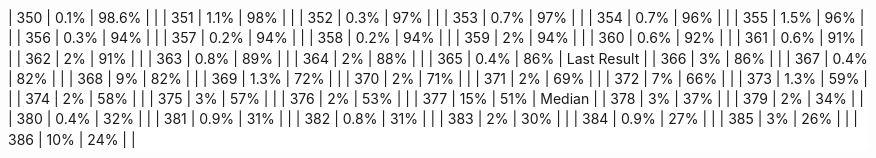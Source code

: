 | 350 | 0.1% | 98.6% |  |
| 351 | 1.1% | 98% |  |
| 352 | 0.3% | 97% |  |
| 353 | 0.7% | 97% |  |
| 354 | 0.7% | 96% |  |
| 355 | 1.5% | 96% |  |
| 356 | 0.3% | 94% |  |
| 357 | 0.2% | 94% |  |
| 358 | 0.2% | 94% |  |
| 359 | 2% | 94% |  |
| 360 | 0.6% | 92% |  |
| 361 | 0.6% | 91% |  |
| 362 | 2% | 91% |  |
| 363 | 0.8% | 89% |  |
| 364 | 2% | 88% |  |
| 365 | 0.4% | 86% | Last Result |
| 366 | 3% | 86% |  |
| 367 | 0.4% | 82% |  |
| 368 | 9% | 82% |  |
| 369 | 1.3% | 72% |  |
| 370 | 2% | 71% |  |
| 371 | 2% | 69% |  |
| 372 | 7% | 66% |  |
| 373 | 1.3% | 59% |  |
| 374 | 2% | 58% |  |
| 375 | 3% | 57% |  |
| 376 | 2% | 53% |  |
| 377 | 15% | 51% | Median |
| 378 | 3% | 37% |  |
| 379 | 2% | 34% |  |
| 380 | 0.4% | 32% |  |
| 381 | 0.9% | 31% |  |
| 382 | 0.8% | 31% |  |
| 383 | 2% | 30% |  |
| 384 | 0.9% | 27% |  |
| 385 | 3% | 26% |  |
| 386 | 10% | 24% |  |